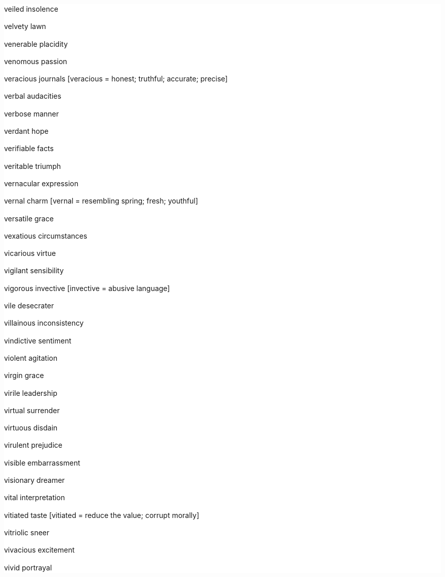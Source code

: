 veiled insolence

velvety lawn

venerable placidity

venomous passion

veracious journals      [veracious = honest; truthful; accurate; precise]

verbal audacities

verbose manner

verdant hope

verifiable facts

veritable triumph

vernacular expression

vernal charm             [vernal = resembling spring; fresh; youthful]

versatile grace

vexatious circumstances

vicarious virtue

vigilant sensibility

vigorous invective       [invective = abusive language]

vile desecrater

villainous inconsistency

vindictive sentiment

violent agitation

virgin grace

virile leadership

virtual surrender

virtuous disdain

virulent prejudice

visible embarrassment

visionary dreamer

vital interpretation

vitiated taste           [vitiated = reduce the value; corrupt morally]

vitriolic sneer

vivacious excitement

vivid portrayal
